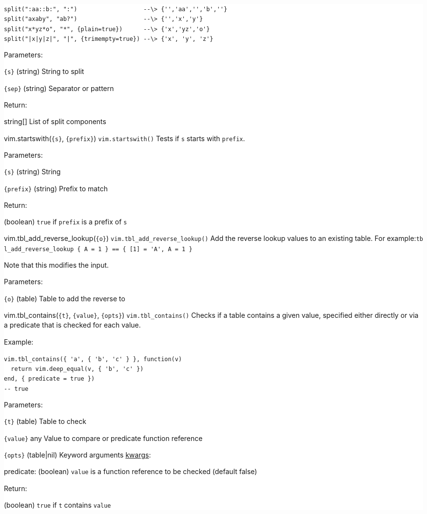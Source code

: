 ```livescript
split(":aa::b:", ":")                   --\> {'','aa','','b',''}
split("axaby", "ab?")                   --\> {'','x','y'}
split("x*yz*o", "*", {plain=true})      --\> {'x','yz','o'}
split("|x|y|z|", "|", {trimempty=true}) --\> {'x', 'y', 'z'}
```

 Parameters:

`{s}` (string) String to split

`{sep}` (string) Separator or pattern

 Return:

 string\[\] List of split components

vim.startswith(`{s}`, `{prefix}`) `vim.startswith()` Tests if `s` starts with `prefix`.

 Parameters:

`{s}` (string) String

`{prefix}` (string) Prefix to match

 Return:

 (boolean) `true` if `prefix` is a prefix of `s` 

vim.tbl\_add\_reverse\_lookup(`{o}`) `vim.tbl_add_reverse_lookup()` Add the reverse lookup values to an existing table. For example:`tbl_add_reverse_lookup { A = 1 } == { [1] = 'A', A = 1 }` 

 Note that this modifies the input.

 Parameters:

`{o}` (table) Table to add the reverse to

vim.tbl\_contains(`{t}`, `{value}`, `{opts}`) `vim.tbl_contains()` Checks if a table contains a given value, specified either directly or via a predicate that is checked for each value.

 Example:

```reasonml
vim.tbl_contains({ 'a', { 'b', 'c' } }, function(v)
  return vim.deep_equal(v, { 'b', 'c' })
end, { predicate = true })
-- true
```

 Parameters:

`{t}` (table) Table to check

`{value}` any Value to compare or predicate function reference

`{opts}` (table|nil) Keyword arguments [kwargs](https://neovim.io/doc/user/lua.html#kwargs):

 predicate: (boolean) `value` is a function reference to be checked (default false)

 Return:

 (boolean) `true` if `t` contains `value` 

